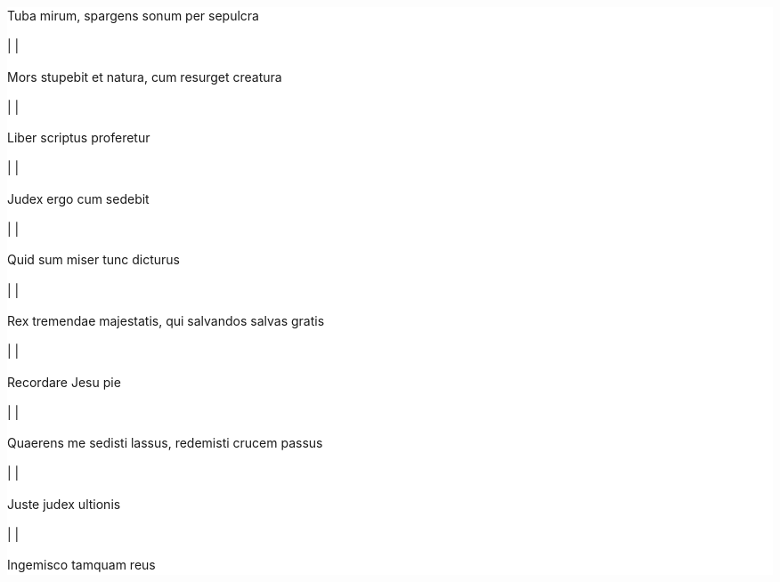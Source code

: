 Tuba mirum, spargens sonum per sepulcra

 |
| 

Mors stupebit et natura, cum resurget creatura

 |
| 

Liber scriptus proferetur

 |
| 

Judex ergo cum sedebit

 |
| 

Quid sum miser tunc dicturus

 |
| 

Rex tremendae majestatis, qui salvandos salvas gratis

 |
| 

Recordare Jesu pie

 |
| 

Quaerens me sedisti lassus, redemisti crucem passus

 |
| 

Juste judex ultionis

 |
| 

Ingemisco tamquam reus
